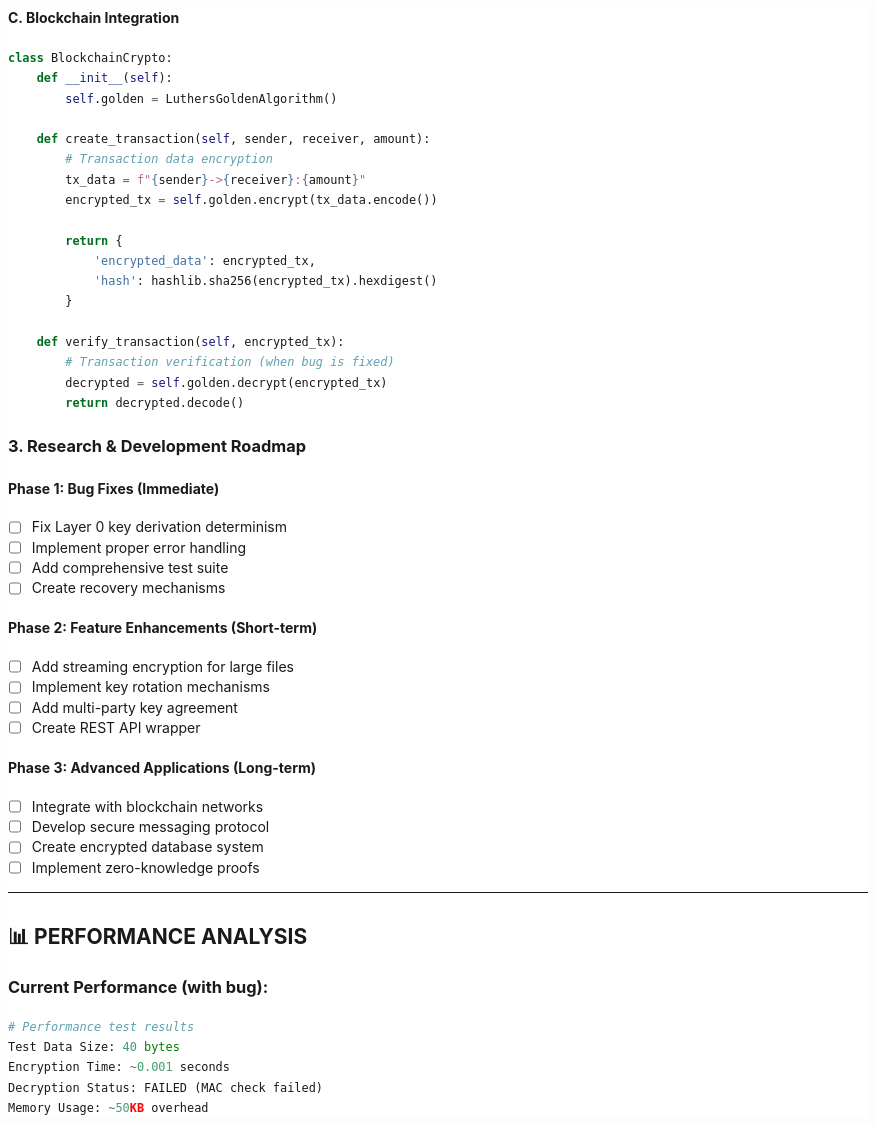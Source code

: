 #### **C. Blockchain Integration**
```python
class BlockchainCrypto:
    def __init__(self):
        self.golden = LuthersGoldenAlgorithm()

    def create_transaction(self, sender, receiver, amount):
        # Transaction data encryption
        tx_data = f"{sender}->{receiver}:{amount}"
        encrypted_tx = self.golden.encrypt(tx_data.encode())

        return {
            'encrypted_data': encrypted_tx,
            'hash': hashlib.sha256(encrypted_tx).hexdigest()
        }

    def verify_transaction(self, encrypted_tx):
        # Transaction verification (when bug is fixed)
        decrypted = self.golden.decrypt(encrypted_tx)
        return decrypted.decode()
```

### **3. Research & Development Roadmap**

#### **Phase 1: Bug Fixes (Immediate)**
- [ ] Fix Layer 0 key derivation determinism
- [ ] Implement proper error handling
- [ ] Add comprehensive test suite
- [ ] Create recovery mechanisms

#### **Phase 2: Feature Enhancements (Short-term)**
- [ ] Add streaming encryption for large files
- [ ] Implement key rotation mechanisms
- [ ] Add multi-party key agreement
- [ ] Create REST API wrapper

#### **Phase 3: Advanced Applications (Long-term)**
- [ ] Integrate with blockchain networks
- [ ] Develop secure messaging protocol
- [ ] Create encrypted database system
- [ ] Implement zero-knowledge proofs

---

## 📊 **PERFORMANCE ANALYSIS**

### **Current Performance (with bug):**
```python
# Performance test results
Test Data Size: 40 bytes
Encryption Time: ~0.001 seconds
Decryption Status: FAILED (MAC check failed)
Memory Usage: ~50KB overhead
```

